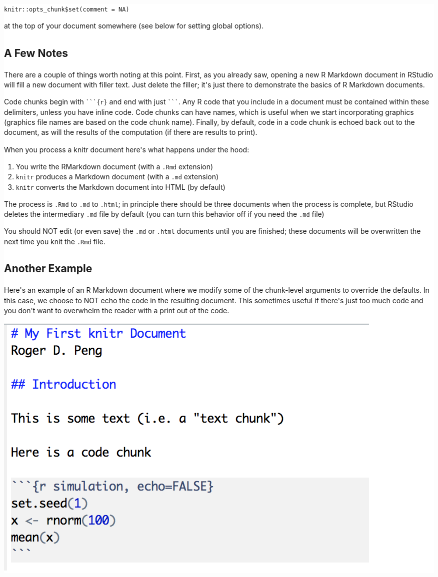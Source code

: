 
~~~~~~~~
knitr::opts_chunk$set(comment = NA)
~~~~~~~~

at the top of your document somewhere (see below for setting global options).



## A Few Notes

There are a couple of things worth noting at this point. First, as you already saw, opening a new R Markdown document in RStudio will fill a new document with filler text. Just delete the filler; it's just there to demonstrate the basics of R Markdown documents.

Code chunks begin with ```` ```{r} ```` and end with just ```` ``` ````. Any R code that you include in a document must be contained within these delimiters, unless you have inline code. Code chunks can have names, which is useful when we start incorporating graphics (graphics file names are based on the code chunk name). Finally, by default, code in a code chunk is echoed back out to the document, as will the results of the computation (if there are results to print).

When you process a knitr document here's what happens under the hood:

1.  You write the RMarkdown document (with a `.Rmd` extension)
2. `knitr` produces a Markdown document (with a `.md` extension)
3. `knitr` converts the Markdown document into HTML (by default)

The process is  `.Rmd` to `.md` to `.html`; in principle there should be three documents when the process is complete, but RStudio deletes the intermediary `.md` file by default (you can turn this behavior off if you need the `.md` file)

You should NOT edit (or even save) the `.md` or `.html` documents until you are finished; these documents will be overwritten the next time you knit the `.Rmd` file.



## Another Example

Here's an example of an R Markdown document where we modify some of the chunk-level arguments to override the defaults. In this case, we choose to NOT echo the code in the resulting document. This sometimes useful if there's just too much code and you don't want to overwhelm the reader with a print out of the code.

![Another R Markdown Example](images/anotherex.png)